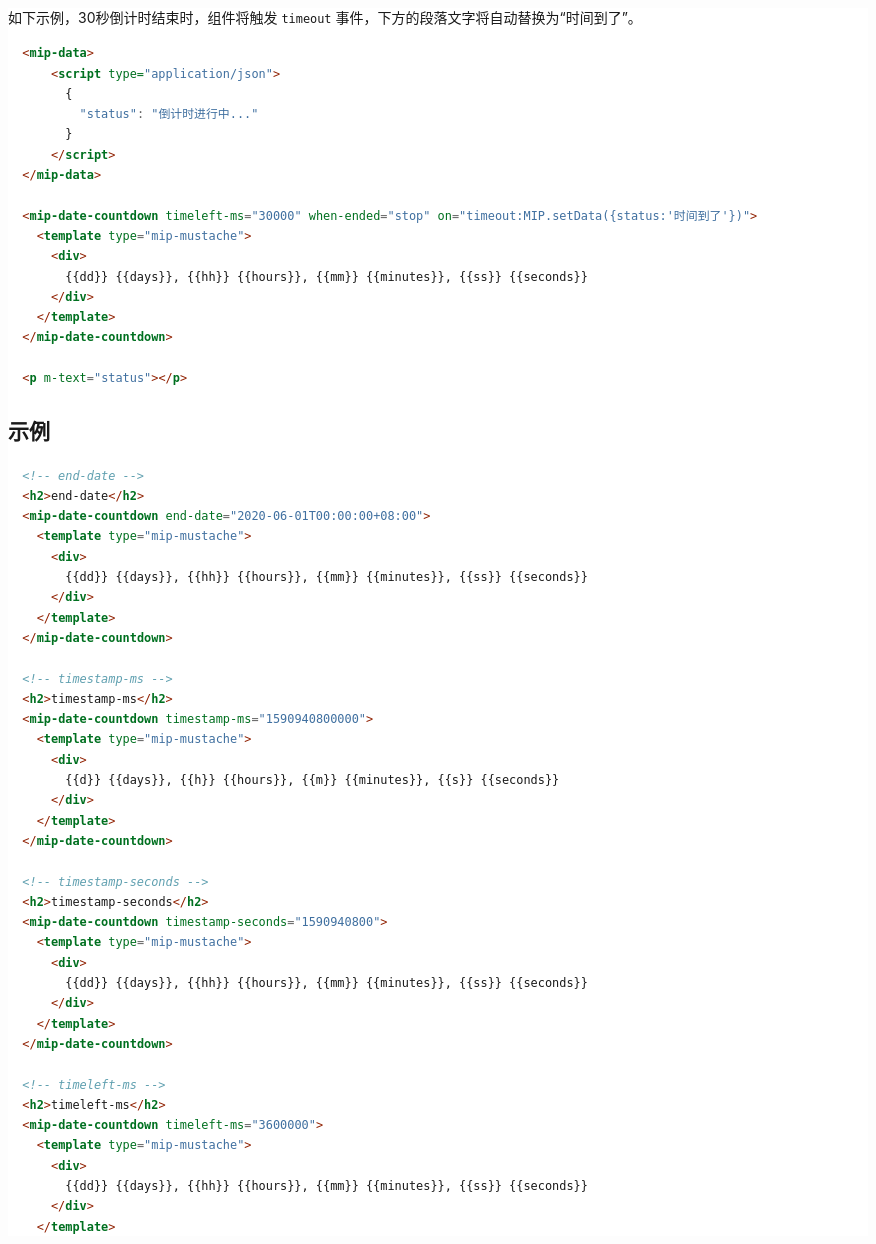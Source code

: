 如下示例，30秒倒计时结束时，组件将触发 `timeout` 事件，下方的段落文字将自动替换为“时间到了”。

```html
  <mip-data>
      <script type="application/json">
        {
          "status": "倒计时进行中..."
        }
      </script>
  </mip-data>

  <mip-date-countdown timeleft-ms="30000" when-ended="stop" on="timeout:MIP.setData({status:'时间到了'})">
    <template type="mip-mustache">
      <div>
        {{dd}} {{days}}, {{hh}} {{hours}}, {{mm}} {{minutes}}, {{ss}} {{seconds}}
      </div>
    </template>
  </mip-date-countdown>

  <p m-text="status"></p>
```

## 示例

```html
  <!-- end-date -->
  <h2>end-date</h2>
  <mip-date-countdown end-date="2020-06-01T00:00:00+08:00">
    <template type="mip-mustache">
      <div>
        {{dd}} {{days}}, {{hh}} {{hours}}, {{mm}} {{minutes}}, {{ss}} {{seconds}}
      </div>
    </template>
  </mip-date-countdown>

  <!-- timestamp-ms -->
  <h2>timestamp-ms</h2>
  <mip-date-countdown timestamp-ms="1590940800000">
    <template type="mip-mustache">
      <div>
        {{d}} {{days}}, {{h}} {{hours}}, {{m}} {{minutes}}, {{s}} {{seconds}}
      </div>
    </template>
  </mip-date-countdown>

  <!-- timestamp-seconds -->
  <h2>timestamp-seconds</h2>
  <mip-date-countdown timestamp-seconds="1590940800">
    <template type="mip-mustache">
      <div>
        {{dd}} {{days}}, {{hh}} {{hours}}, {{mm}} {{minutes}}, {{ss}} {{seconds}}
      </div>
    </template>
  </mip-date-countdown>

  <!-- timeleft-ms -->
  <h2>timeleft-ms</h2>
  <mip-date-countdown timeleft-ms="3600000">
    <template type="mip-mustache">
      <div>
        {{dd}} {{days}}, {{hh}} {{hours}}, {{mm}} {{minutes}}, {{ss}} {{seconds}}
      </div>
    </template>
```